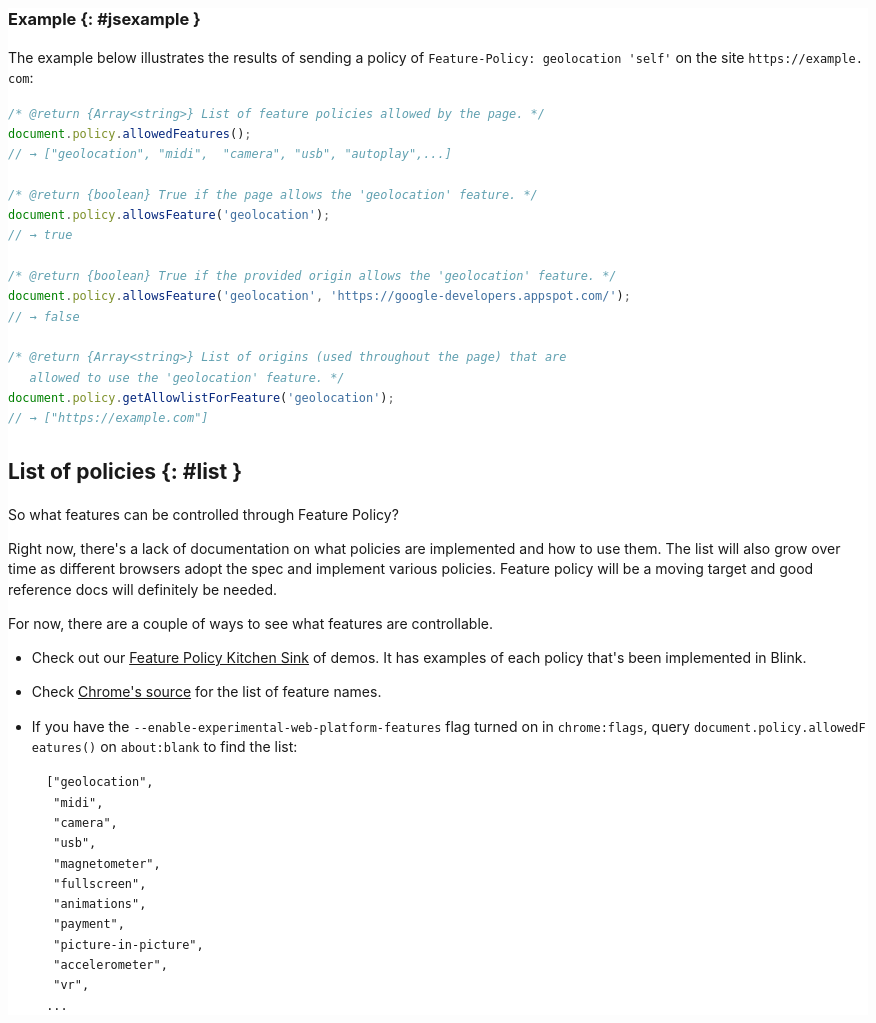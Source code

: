 ### Example {: #jsexample }

The example below illustrates the results of sending a policy of
`Feature-Policy: geolocation 'self'` on the site `https://example.com`:

```js
/* @return {Array<string>} List of feature policies allowed by the page. */
document.policy.allowedFeatures();
// → ["geolocation", "midi",  "camera", "usb", "autoplay",...]

/* @return {boolean} True if the page allows the 'geolocation' feature. */
document.policy.allowsFeature('geolocation');
// → true

/* @return {boolean} True if the provided origin allows the 'geolocation' feature. */
document.policy.allowsFeature('geolocation', 'https://google-developers.appspot.com/');
// → false

/* @return {Array<string>} List of origins (used throughout the page) that are
   allowed to use the 'geolocation' feature. */
document.policy.getAllowlistForFeature('geolocation');
// → ["https://example.com"]
```

## List of policies {: #list }

So what features can be controlled through Feature Policy?

Right now, there's a lack of documentation on what policies are implemented
and how to use them. The list will also grow over time as different browsers
adopt the spec and implement various policies. Feature policy will be a moving
target and good reference docs will definitely be needed.

For now, there are a couple of ways to see what features are controllable.

- Check out our [Feature Policy Kitchen Sink][sink] of demos. It has examples
  of each policy that's been implemented in Blink.
-  Check [Chrome's source](https://cs.chromium.org/chromium/src/third_party/blink/renderer/platform/feature_policy/feature_policy.cc?l=138&rcl=ab90b51c5b60de15054a32b0bd18e4839536a1c9)
  for the list of feature names.
- If you have the `--enable-experimental-web-platform-features` flag turned on
  in `chrome:flags`, query `document.policy.allowedFeatures()` on `about:blank`
  to find the list:

        ["geolocation",
         "midi",
         "camera",
         "usb",
         "magnetometer",
         "fullscreen",
         "animations",
         "payment",
         "picture-in-picture",
         "accelerometer",
         "vr",
        ...


[spec]: https://wicg.github.io/feature-policy/
[jsapi]: https://www.chromestatus.com/features/5190687460950016
[chromestatus]: https://www.chromestatus.com/features/5694225681219584
[chromestatusfilter]: https://www.chromestatus.com/features#component%3A%20Blink%3EFeaturePolicy
[sink]: https://feature-policy-demos.appspot.com/
[explainer]: https://docs.google.com/document/d/1k0Ua-ZWlM_PsFCFdLMa8kaVTo32PeNZ4G7FFHqpFx4E/